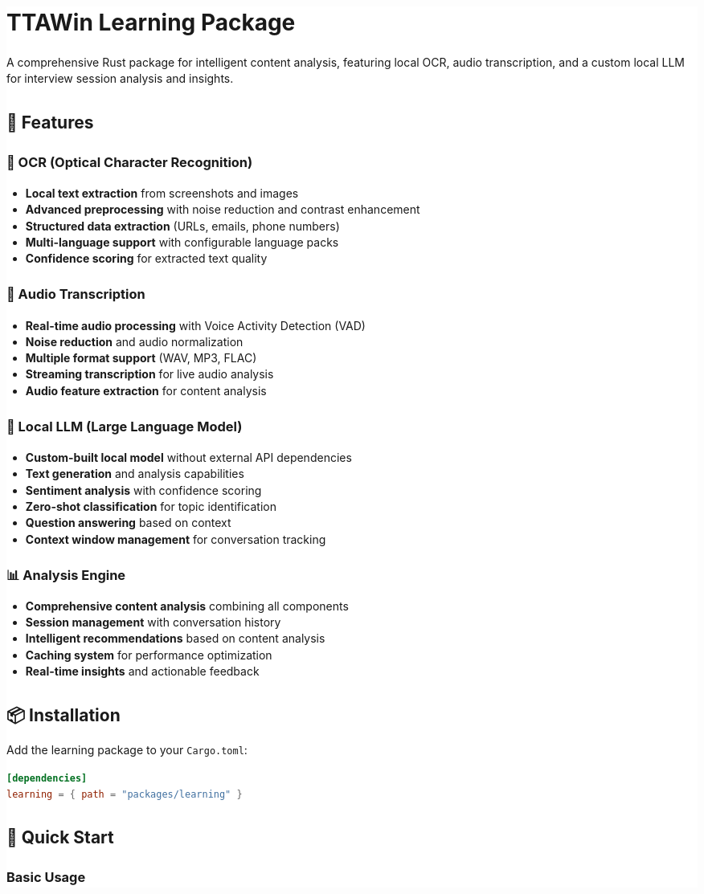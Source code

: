 # TTAWin Learning Package

A comprehensive Rust package for intelligent content analysis, featuring local OCR, audio transcription, and a custom local LLM for interview session analysis and insights.

## 🚀 Features

### 📸 OCR (Optical Character Recognition)
- **Local text extraction** from screenshots and images
- **Advanced preprocessing** with noise reduction and contrast enhancement
- **Structured data extraction** (URLs, emails, phone numbers)
- **Multi-language support** with configurable language packs
- **Confidence scoring** for extracted text quality

### 🎤 Audio Transcription
- **Real-time audio processing** with Voice Activity Detection (VAD)
- **Noise reduction** and audio normalization
- **Multiple format support** (WAV, MP3, FLAC)
- **Streaming transcription** for live audio analysis
- **Audio feature extraction** for content analysis

### 🧠 Local LLM (Large Language Model)
- **Custom-built local model** without external API dependencies
- **Text generation** and analysis capabilities
- **Sentiment analysis** with confidence scoring
- **Zero-shot classification** for topic identification
- **Question answering** based on context
- **Context window management** for conversation tracking

### 📊 Analysis Engine
- **Comprehensive content analysis** combining all components
- **Session management** with conversation history
- **Intelligent recommendations** based on content analysis
- **Caching system** for performance optimization
- **Real-time insights** and actionable feedback

## 📦 Installation

Add the learning package to your `Cargo.toml`:

```toml
[dependencies]
learning = { path = "packages/learning" }
```

## 🔧 Quick Start

### Basic Usage
